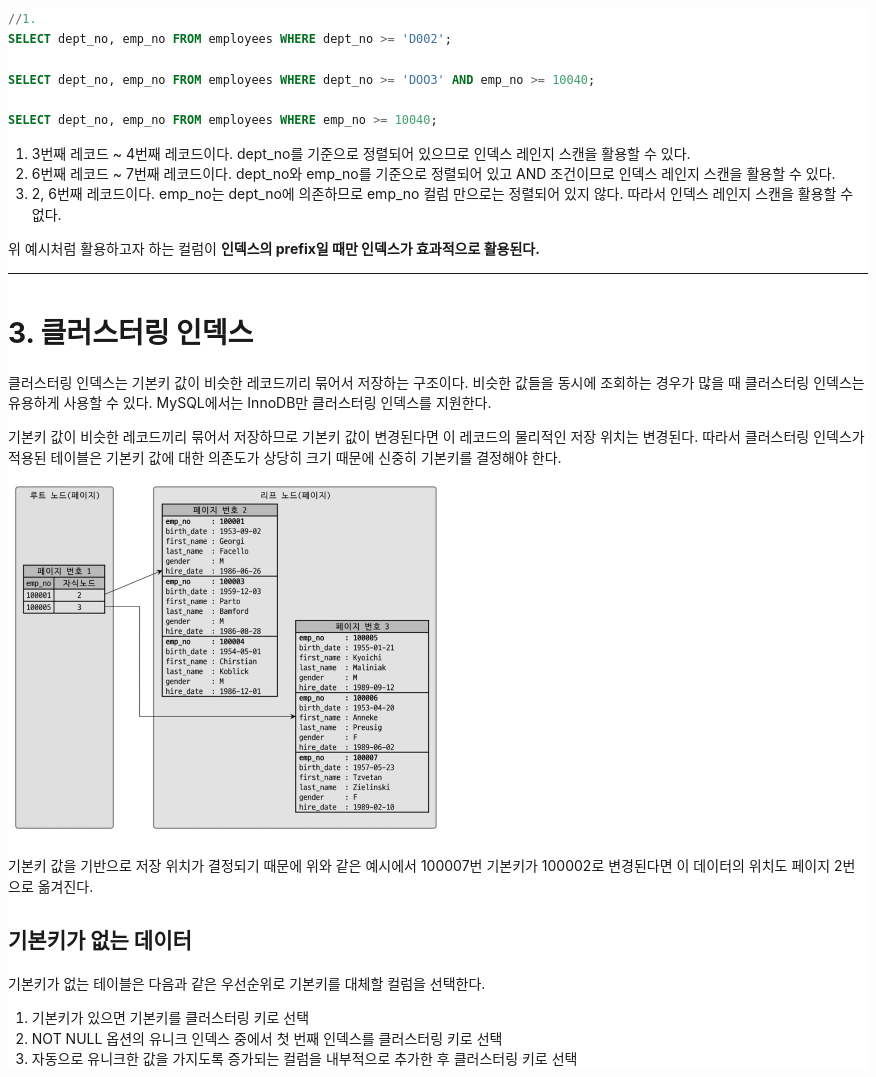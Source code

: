 ```sql
//1.
SELECT dept_no, emp_no FROM employees WHERE dept_no >= 'D002';

SELECT dept_no, emp_no FROM employees WHERE dept_no >= 'DOO3' AND emp_no >= 10040;

SELECT dept_no, emp_no FROM employees WHERE emp_no >= 10040;
```

1. 3번째 레코드 ~ 4번째 레코드이다. dept_no를 기준으로 정렬되어 있으므로 인덱스 레인지 스캔을 활용할 수 있다.
2. 6번째 레코드 ~ 7번째 레코드이다. dept_no와 emp_no를 기준으로 정렬되어 있고 AND 조건이므로 인덱스 레인지 스캔을 활용할 수 있다.
3. 2, 6번째 레코드이다. emp_no는 dept_no에 의존하므로 emp_no 컬럼 만으로는 정렬되어 있지 않다. 따라서 인덱스 레인지 스캔을 활용할 수 없다.

위 예시처럼 활용하고자 하는 컬럼이 **인덱스의 prefix일 때만 인덱스가 효과적으로 활용된다.**

---
# 3. 클러스터링 인덱스

클러스터링 인덱스는 기본키 값이 비슷한 레코드끼리 묶어서 저장하는 구조이다.
비슷한 값들을 동시에 조회하는 경우가 많을 때 클러스터링 인덱스는 유용하게 사용할 수 있다.
MySQL에서는 InnoDB만 클러스터링 인덱스를 지원한다.

기본키 값이 비슷한 레코드끼리 묶어서 저장하므로 기본키 값이 변경된다면 이 레코드의 물리적인 저장 위치는 변경된다.
따라서 클러스터링 인덱스가 적용된 테이블은 기본키 값에 대한 의존도가 상당히 크기 때문에 신중히 기본키를 결정해야 한다.

![img_4.png](/assets/img/posts/database/study-3-2/img_4.png)

기본키 값을 기반으로 저장 위치가 결정되기 때문에 위와 같은 예시에서 100007번 기본키가 100002로 변경된다면 이 데이터의 위치도 페이지 2번으로 옮겨진다.

## 기본키가 없는 데이터
기본키가 없는 테이블은 다음과 같은 우선순위로 기본키를 대체할 컬럼을 선택한다.

1. 기본키가 있으면 기본키를 클러스터링 키로 선택
2. NOT NULL 옵션의 유니크 인덱스 중에서 첫 번째 인덱스를 클러스터링 키로 선택
3. 자동으로 유니크한 값을 가지도록 증가되는 컬럼을 내부적으로 추가한 후 클러스터링 키로 선택

